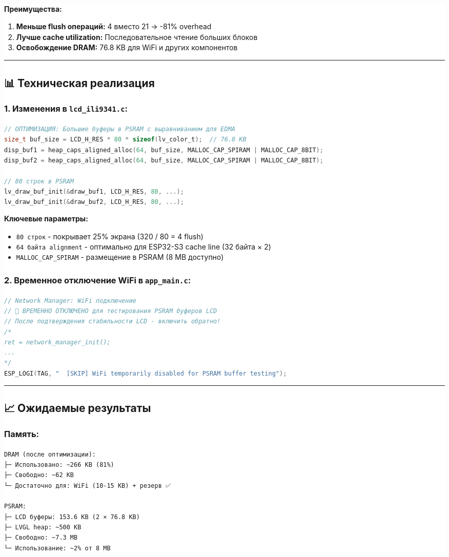 **Преимущества:**
1. **Меньше flush операций:** 4 вместо 21 → -81% overhead
2. **Лучше cache utilization:** Последовательное чтение больших блоков
3. **Освобождение DRAM:** 76.8 KB для WiFi и других компонентов

---

## 📊 Техническая реализация

### 1. Изменения в `lcd_ili9341.c`:

```c
// ОПТИМИЗАЦИЯ: Большие буферы в PSRAM с выравниванием для EDMA
size_t buf_size = LCD_H_RES * 80 * sizeof(lv_color_t);  // 76.8 KB
disp_buf1 = heap_caps_aligned_alloc(64, buf_size, MALLOC_CAP_SPIRAM | MALLOC_CAP_8BIT);
disp_buf2 = heap_caps_aligned_alloc(64, buf_size, MALLOC_CAP_SPIRAM | MALLOC_CAP_8BIT);

// 80 строк в PSRAM
lv_draw_buf_init(&draw_buf1, LCD_H_RES, 80, ...);
lv_draw_buf_init(&draw_buf2, LCD_H_RES, 80, ...);
```

**Ключевые параметры:**
- `80 строк` - покрывает 25% экрана (320 / 80 = 4 flush)
- `64 байта alignment` - оптимально для ESP32-S3 cache line (32 байта × 2)
- `MALLOC_CAP_SPIRAM` - размещение в PSRAM (8 MB доступно)

### 2. Временное отключение WiFi в `app_main.c`:

```c
// Network Manager: WiFi подключение
// 🧪 ВРЕМЕННО ОТКЛЮЧЕНО для тестирования PSRAM буферов LCD
// После подтверждения стабильности LCD - включить обратно!
/*
ret = network_manager_init();
...
*/
ESP_LOGI(TAG, "  [SKIP] WiFi temporarily disabled for PSRAM buffer testing");
```

---

## 📈 Ожидаемые результаты

### Память:

```
DRAM (после оптимизации):
├─ Использовано: ~266 KB (81%)
├─ Свободно: ~62 KB
└─ Достаточно для: WiFi (10-15 KB) + резерв ✅

PSRAM:
├─ LCD буферы: 153.6 KB (2 × 76.8 KB)
├─ LVGL heap: ~500 KB
├─ Свободно: ~7.3 MB
└─ Использование: ~2% от 8 MB
```
